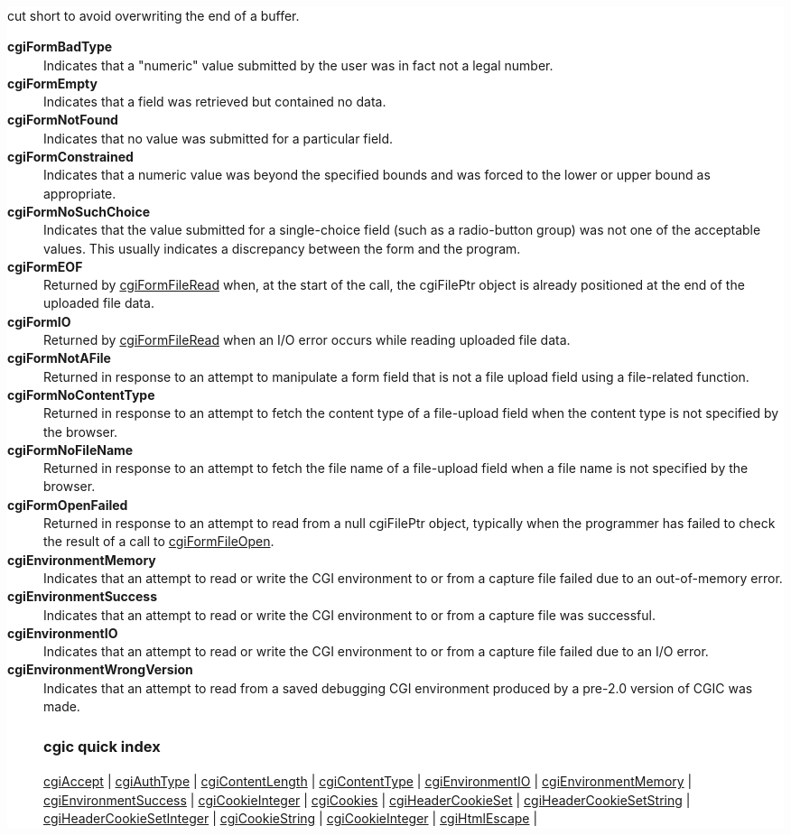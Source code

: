 cut short to avoid overwriting the end of a buffer.
<br><dt><strong><a name="cgiFormBadType">cgiFormBadType</a>
</strong><br><dd>Indicates that a "numeric" value submitted by the user was
in fact not a legal number.
<br><dt><strong><a name="cgiFormEmpty">cgiFormEmpty</a>
</strong><br><dd>Indicates that a field was retrieved but contained no data.
<br><dt><strong><a name="cgiFormNotFound">cgiFormNotFound</a>
</strong><br><dd>Indicates that no value was submitted for a particular field.
<br><dt><strong><a name="cgiFormConstrained">cgiFormConstrained</a>
</strong><br><dd>Indicates that a numeric value was beyond the specified bounds
and was forced to the lower or upper bound as appropriate.
<br><dt><strong><a name="cgiFormNoSuchChoice">cgiFormNoSuchChoice</a>
</strong><br><dd>Indicates that the value submitted for a single-choice field
(such as a radio-button group) was not one of the acceptable values.
This usually indicates a discrepancy between the form and the program.
<br><dt><strong><a name="cgiFormEOF">cgiFormEOF</a>
</strong><br><dd>Returned by <a href="#cgiFormFileRead">cgiFormFileRead</a>
when, at the start of the call, the cgiFilePtr object is already
positioned at the end of the uploaded file data. 
<br><dt><strong><a name="cgiFormEOF">cgiFormIO</a>
</strong><br><dd>Returned by <a href="#cgiFormFileRead">cgiFormFileRead</a>
when an I/O error occurs while reading uploaded file data.
<br><dt><strong><a name="cgiFormNotAFile">cgiFormNotAFile</a>
</strong><br><dd>Returned in response to an attempt to manipulate a form field
that is not a file upload field using a file-related function.
<br><dt><strong><a name="cgiFormNoContentType">cgiFormNoContentType</a>
</strong><br><dd>Returned in response to an attempt to fetch the content type of
a file-upload field when the content type is not specified by the browser.
<br><dt><strong><a name="cgiFormNoFileName">cgiFormNoFileName</a>
</strong><br><dd>Returned in response to an attempt to fetch the file name of
a file-upload field when a file name is not specified by the browser.
<br><dt><strong><a name="cgiFormOpenFailed">cgiFormOpenFailed</a>
</strong><br><dd>Returned in response to an attempt to read from a null
cgiFilePtr object, typically when the programmer has failed to
check the result of a call to <a href="#cgiFormFileOpen">cgiFormFileOpen</a>.
<br><dt><strong><a name="cgiEnvironmentMemory">cgiEnvironmentMemory</a>
</strong><br><dd>Indicates that an attempt to read or write the CGI environment
to or from a capture file failed due to an out-of-memory error.
<br><dt><strong><a name="cgiEnvironmentSuccess">cgiEnvironmentSuccess</a>
</strong><br><dd>Indicates that an attempt to read or write the CGI environment
to or from a capture file was successful.
<br><dt><strong><a name="cgiEnvironmentIO">cgiEnvironmentIO</a>
</strong><br><dd>Indicates that an attempt to read or write the CGI environment
to or from a capture file failed due to an I/O error. 
<br><dt><strong><a name="cgiEnvironmentWrongVersion">cgiEnvironmentWrongVersion</a>
</strong><br><dd>Indicates that an attempt to read from a saved debugging CGI environment
produced by a pre-2.0 version of CGIC was made. 
</dl>
<h3><a name="index">cgic quick index</a></h3>
<a href="#cgiAccept">cgiAccept</a> |
<a href="#cgiAuthType">cgiAuthType</a> |
<a href="#cgiContentLength">cgiContentLength</a> |
<a href="#cgiContentType">cgiContentType</a> |
<a href="#cgiEnvironmentIO">cgiEnvironmentIO</a> |
<a href="#cgiEnvironmentMemory">cgiEnvironmentMemory</a> |
<a href="#cgiEnvironmentSuccess">cgiEnvironmentSuccess</a> |
<a href="#cgiCookieInteger">cgiCookieInteger</a> |
<a href="#cgiCookies">cgiCookies</a> |
<a href="#cgiHeaderCookieSet">cgiHeaderCookieSet</a> |
<a href="#cgiHeaderCookieSetString">cgiHeaderCookieSetString</a> |
<a href="#cgiHeaderCookieSetInteger">cgiHeaderCookieSetInteger</a> |
<a href="#cgiCookieString">cgiCookieString</a> |
<a href="#cgiCookieInteger">cgiCookieInteger</a> |
<a href="#cgiHtmlEscape">cgiHtmlEscape</a> |